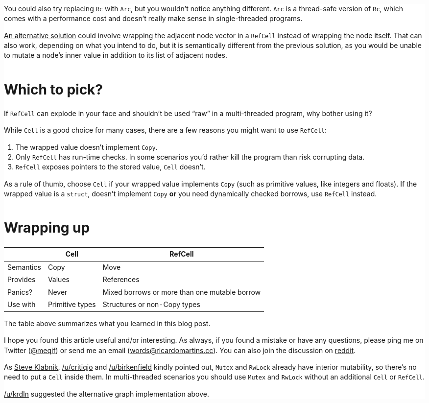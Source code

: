 You could also try replacing `Rc` with `Arc`, but you wouldn’t notice anything different. `Arc` is a thread-safe version of `Rc`, which comes with a performance cost and doesn’t really make sense in single-threaded programs.

[An alternative solution](https://play.rust-lang.org/?gist=9ce1029d16433114f6bdda32b2e9fc03) could involve wrapping the adjacent node vector in a `RefCell`  instead of wrapping the node itself. That can also work, depending on  what you intend to do, but it is semantically different from the  previous solution, as you would be unable to mutate a node’s inner value  in addition to its list of adjacent nodes.

# Which to pick?

If `RefCell` can explode in your face and shouldn’t be used “raw” in a multi-threaded program, why bother using it?

While `Cell` is a good choice for many cases, there are a few reasons you might want to use `RefCell`:

1. The wrapped value doesn’t implement `Copy`.
2. Only `RefCell` has run-time checks. In some scenarios you’d rather kill the program than risk corrupting data.
3. `RefCell` exposes pointers to the stored value, `Cell` doesn’t.

As a rule of thumb, choose `Cell` if your wrapped value implements `Copy` (such as primitive values, like integers and floats). If the wrapped value is a `struct`, doesn’t implement `Copy` **or** you need dynamically checked borrows, use `RefCell` instead.

# Wrapping up

|           | Cell            | RefCell                                       |
| --------- | --------------- | --------------------------------------------- |
| Semantics | Copy            | Move                                          |
| Provides  | Values          | References                                    |
| Panics?   | Never           | Mixed borrows or more than one mutable borrow |
| Use with  | Primitive types | Structures or non-Copy types                  |

The table above summarizes what you learned in this blog post.

I hope you found this article useful and/or interesting. As always,  if you found a mistake or have any questions, please ping me on Twitter ([@meqif](https://twitter.com/meqif)) or send me an email ([words@ricardomartins.cc](mailto:words@ricardomartins.cc)). You can also join the discussion on [reddit](https://www.reddit.com/r/rust/comments/4na9p6/interior_mutability_in_rust_what_why_how/).

As [Steve Klabnik](https://www.reddit.com/r/rust/comments/4na9p6/interior_mutability_in_rust_what_why_how/d425bxq), [/u/critiqjo](https://www.reddit.com/r/rust/comments/4na9p6/interior_mutability_in_rust_what_why_how/d42dtcz) and [/u/birkenfield](https://www.reddit.com/r/rust/comments/4na9p6/interior_mutability_in_rust_what_why_how/d42gsdm) kindly pointed out, `Mutex` and `RwLock` already have interior mutability, so there’s no need to put a `Cell` inside them. In multi-threaded scenarios you should use `Mutex` and `RwLock` without an additional `Cell` or `RefCell`.

[/u/krdln](https://www.reddit.com/r/rust/comments/4na9p6/interior_mutability_in_rust_what_why_how/d42sn3z) suggested the alternative graph implementation above.
